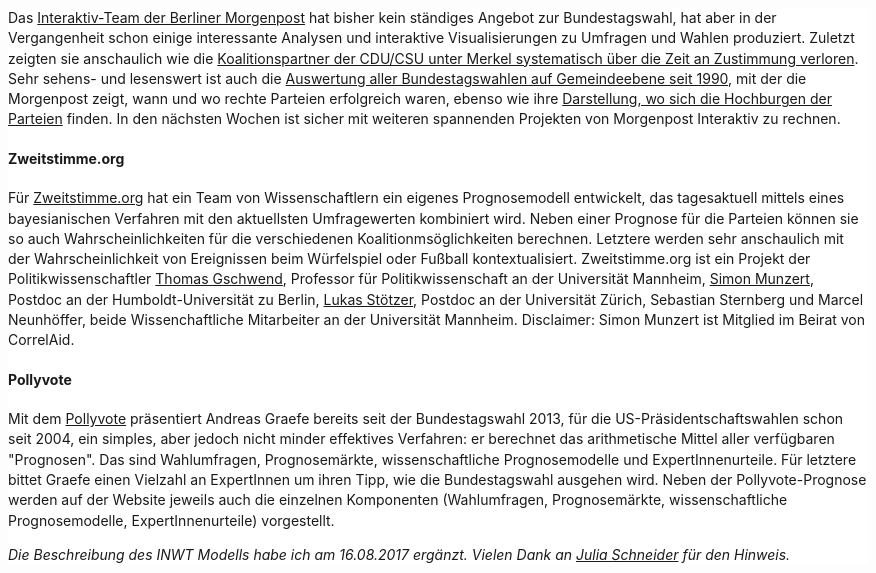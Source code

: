 Das [Interaktiv-Team der Berliner
Morgenpost](https://www.morgenpost.de/interaktiv/) hat bisher kein
ständiges Angebot zur Bundestagswahl, hat aber in der Vergangenheit
schon einige interessante Analysen und interaktive Visualisierungen zu
Umfragen und Wahlen produziert. Zuletzt zeigten sie anschaulich wie die
[Koalitionspartner der CDU/CSU unter Merkel systematisch über die Zeit
an Zustimmung
verloren](https://interaktiv.morgenpost.de/merkel-wahlumfragen/). Sehr
sehens- und lesenswert ist auch die [Auswertung aller Bundestagswahlen
auf Gemeindeebene seit
1990](https://interaktiv.morgenpost.de/wo-deutschland-rechts-waehlt/),
mit der die Morgenpost zeigt, wann und wo rechte Parteien erfolgreich
waren, ebenso wie ihre [Darstellung, wo sich die Hochburgen der
Parteien](https://interaktiv.morgenpost.de/parteien-hochburgen-deutschland/)
finden. In den nächsten Wochen ist sicher mit weiteren spannenden
Projekten von Morgenpost Interaktiv zu rechnen.

#### Zweitstimme.org

Für [Zweitstimme.org](http://Zweitstimme.org/) hat ein Team von
Wissenschaftlern ein eigenes Prognosemodell entwickelt, das tagesaktuell
mittels eines bayesianischen Verfahren mit den aktuellsten Umfragewerten
kombiniert wird. Neben einer Prognose für die Parteien können sie so
auch Wahrscheinlichkeiten für die verschiedenen Koalitionmsöglichkeiten
berechnen. Letztere werden sehr anschaulich mit der Wahrscheinlichkeit
von Ereignissen beim Würfelspiel oder Fußball kontextualisiert.
Zweitstimme.org ist ein Projekt der Politikwissenschaftler [Thomas
Gschwend](http://methods.sowi.uni-mannheim.de/thomas_gschwend/),
Professor für Politikwissenschaft an der Universität Mannheim, [Simon
Munzert](http://simonmunzert.github.io/), Postdoc an der
Humboldt-Universität zu Berlin, [Lukas
Stötzer](http://lukas-stoetzer.org/), Postdoc an der Universität Zürich,
Sebastian Sternberg und Marcel Neunhöffer, beide Wissenchaftliche
Mitarbeiter an der Universität Mannheim. Disclaimer: Simon Munzert ist
Mitglied im Beirat von CorrelAid.

#### Pollyvote

Mit dem [Pollyvote](https://pollyvote.de/) präsentiert Andreas Graefe
bereits seit der Bundestagswahl 2013, für die US-Präsidentschaftswahlen
schon seit 2004, ein simples, aber jedoch nicht minder effektives
Verfahren: er berechnet das arithmetische Mittel aller verfügbaren
"Prognosen". Das sind Wahlumfragen, Prognosemärkte, wissenschaftliche
Prognosemodelle und ExpertInnenurteile. Für letztere bittet Graefe einen
Vielzahl an ExpertInnen um ihren Tipp, wie die Bundestagswahl ausgehen
wird. Neben der Pollyvote-Prognose werden auf der Website jeweils auch
die einzelnen Komponenten (Wahlumfragen, Prognosemärkte,
wissenschaftliche Prognosemodelle, ExpertInnenurteile) vorgestellt.

*Die Beschreibung des INWT Modells habe ich am 16.08.2017 ergänzt.
Vielen Dank an [Julia Schneider](https://twitter.com/Docjsnyder) für den
Hinweis.*
